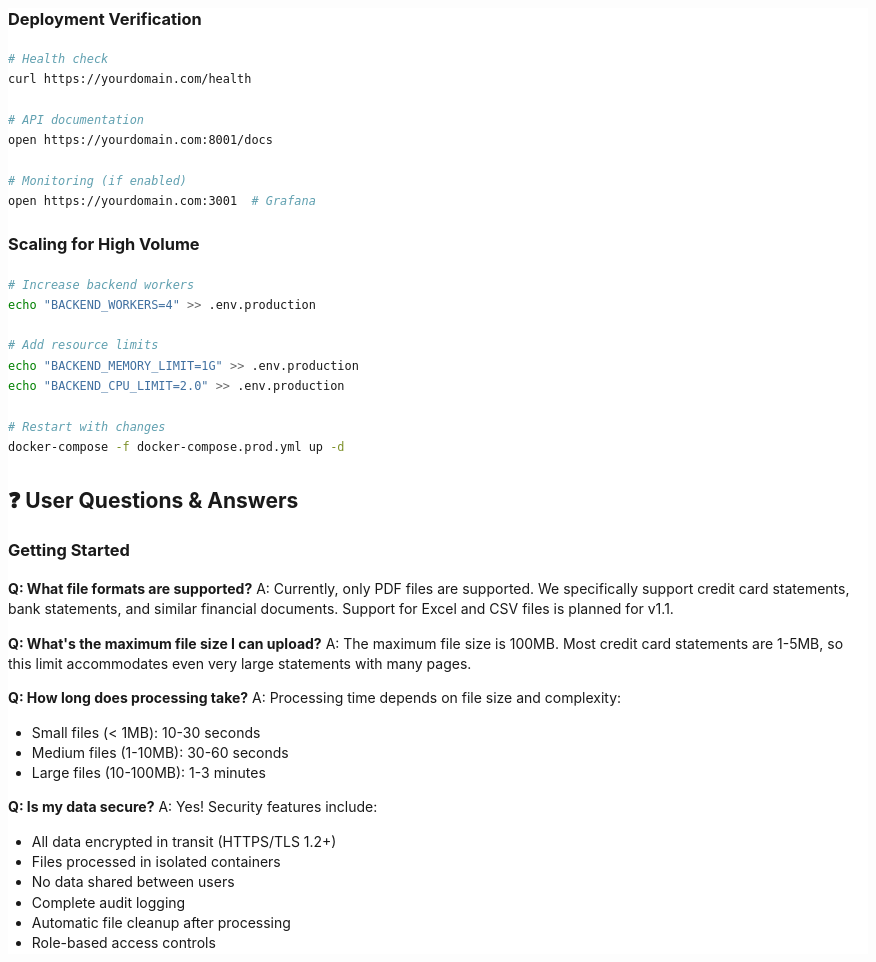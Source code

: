 ### Deployment Verification
```bash
# Health check
curl https://yourdomain.com/health

# API documentation
open https://yourdomain.com:8001/docs

# Monitoring (if enabled)
open https://yourdomain.com:3001  # Grafana
```

### Scaling for High Volume
```bash
# Increase backend workers
echo "BACKEND_WORKERS=4" >> .env.production

# Add resource limits
echo "BACKEND_MEMORY_LIMIT=1G" >> .env.production
echo "BACKEND_CPU_LIMIT=2.0" >> .env.production

# Restart with changes
docker-compose -f docker-compose.prod.yml up -d
```

## ❓ User Questions & Answers

### Getting Started

**Q: What file formats are supported?**
A: Currently, only PDF files are supported. We specifically support credit card statements, bank statements, and similar financial documents. Support for Excel and CSV files is planned for v1.1.

**Q: What's the maximum file size I can upload?**
A: The maximum file size is 100MB. Most credit card statements are 1-5MB, so this limit accommodates even very large statements with many pages.

**Q: How long does processing take?**
A: Processing time depends on file size and complexity:
- Small files (< 1MB): 10-30 seconds
- Medium files (1-10MB): 30-60 seconds  
- Large files (10-100MB): 1-3 minutes

**Q: Is my data secure?**
A: Yes! Security features include:
- All data encrypted in transit (HTTPS/TLS 1.2+)
- Files processed in isolated containers
- No data shared between users
- Complete audit logging
- Automatic file cleanup after processing
- Role-based access controls
